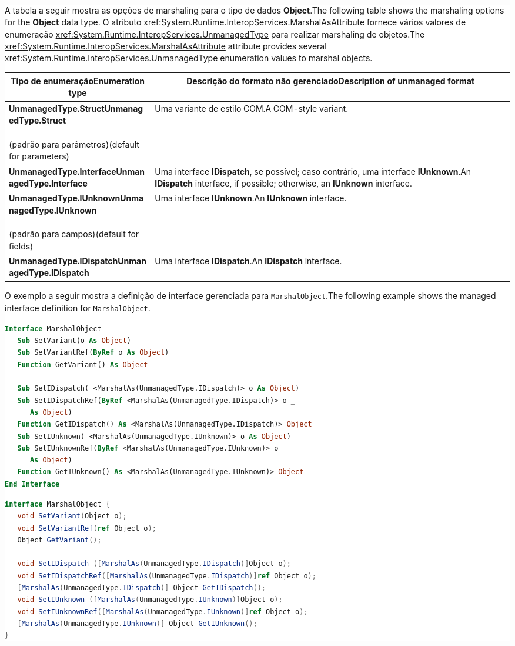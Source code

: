 <span data-ttu-id="79454-113">A tabela a seguir mostra as opções de marshaling para o tipo de dados **Object**.</span><span class="sxs-lookup"><span data-stu-id="79454-113">The following table shows the marshaling options for the **Object** data type.</span></span> <span data-ttu-id="79454-114">O atributo <xref:System.Runtime.InteropServices.MarshalAsAttribute> fornece vários valores de enumeração <xref:System.Runtime.InteropServices.UnmanagedType> para realizar marshaling de objetos.</span><span class="sxs-lookup"><span data-stu-id="79454-114">The <xref:System.Runtime.InteropServices.MarshalAsAttribute> attribute provides several <xref:System.Runtime.InteropServices.UnmanagedType> enumeration values to marshal objects.</span></span>

|<span data-ttu-id="79454-115">Tipo de enumeração</span><span class="sxs-lookup"><span data-stu-id="79454-115">Enumeration type</span></span>|<span data-ttu-id="79454-116">Descrição do formato não gerenciado</span><span class="sxs-lookup"><span data-stu-id="79454-116">Description of unmanaged format</span></span>|
|----------------------|-------------------------------------|
|<span data-ttu-id="79454-117">**UnmanagedType.Struct**</span><span class="sxs-lookup"><span data-stu-id="79454-117">**UnmanagedType.Struct**</span></span><br /><br /> <span data-ttu-id="79454-118">(padrão para parâmetros)</span><span class="sxs-lookup"><span data-stu-id="79454-118">(default for parameters)</span></span>|<span data-ttu-id="79454-119">Uma variante de estilo COM.</span><span class="sxs-lookup"><span data-stu-id="79454-119">A COM-style variant.</span></span>|
|<span data-ttu-id="79454-120">**UnmanagedType.Interface**</span><span class="sxs-lookup"><span data-stu-id="79454-120">**UnmanagedType.Interface**</span></span>|<span data-ttu-id="79454-121">Uma interface **IDispatch**, se possível; caso contrário, uma interface **IUnknown**.</span><span class="sxs-lookup"><span data-stu-id="79454-121">An **IDispatch** interface, if possible; otherwise, an **IUnknown** interface.</span></span>|
|<span data-ttu-id="79454-122">**UnmanagedType.IUnknown**</span><span class="sxs-lookup"><span data-stu-id="79454-122">**UnmanagedType.IUnknown**</span></span><br /><br /> <span data-ttu-id="79454-123">(padrão para campos)</span><span class="sxs-lookup"><span data-stu-id="79454-123">(default for fields)</span></span>|<span data-ttu-id="79454-124">Uma interface **IUnknown**.</span><span class="sxs-lookup"><span data-stu-id="79454-124">An **IUnknown** interface.</span></span>|
|<span data-ttu-id="79454-125">**UnmanagedType.IDispatch**</span><span class="sxs-lookup"><span data-stu-id="79454-125">**UnmanagedType.IDispatch**</span></span>|<span data-ttu-id="79454-126">Uma interface **IDispatch**.</span><span class="sxs-lookup"><span data-stu-id="79454-126">An **IDispatch** interface.</span></span>|

<span data-ttu-id="79454-127">O exemplo a seguir mostra a definição de interface gerenciada para `MarshalObject`.</span><span class="sxs-lookup"><span data-stu-id="79454-127">The following example shows the managed interface definition for `MarshalObject`.</span></span>

```vb
Interface MarshalObject
   Sub SetVariant(o As Object)
   Sub SetVariantRef(ByRef o As Object)
   Function GetVariant() As Object

   Sub SetIDispatch( <MarshalAs(UnmanagedType.IDispatch)> o As Object)
   Sub SetIDispatchRef(ByRef <MarshalAs(UnmanagedType.IDispatch)> o _
      As Object)
   Function GetIDispatch() As <MarshalAs(UnmanagedType.IDispatch)> Object
   Sub SetIUnknown( <MarshalAs(UnmanagedType.IUnknown)> o As Object)
   Sub SetIUnknownRef(ByRef <MarshalAs(UnmanagedType.IUnknown)> o _
      As Object)
   Function GetIUnknown() As <MarshalAs(UnmanagedType.IUnknown)> Object
End Interface
```

```csharp
interface MarshalObject {
   void SetVariant(Object o);
   void SetVariantRef(ref Object o);
   Object GetVariant();

   void SetIDispatch ([MarshalAs(UnmanagedType.IDispatch)]Object o);
   void SetIDispatchRef([MarshalAs(UnmanagedType.IDispatch)]ref Object o);
   [MarshalAs(UnmanagedType.IDispatch)] Object GetIDispatch();
   void SetIUnknown ([MarshalAs(UnmanagedType.IUnknown)]Object o);
   void SetIUnknownRef([MarshalAs(UnmanagedType.IUnknown)]ref Object o);
   [MarshalAs(UnmanagedType.IUnknown)] Object GetIUnknown();
}
```
